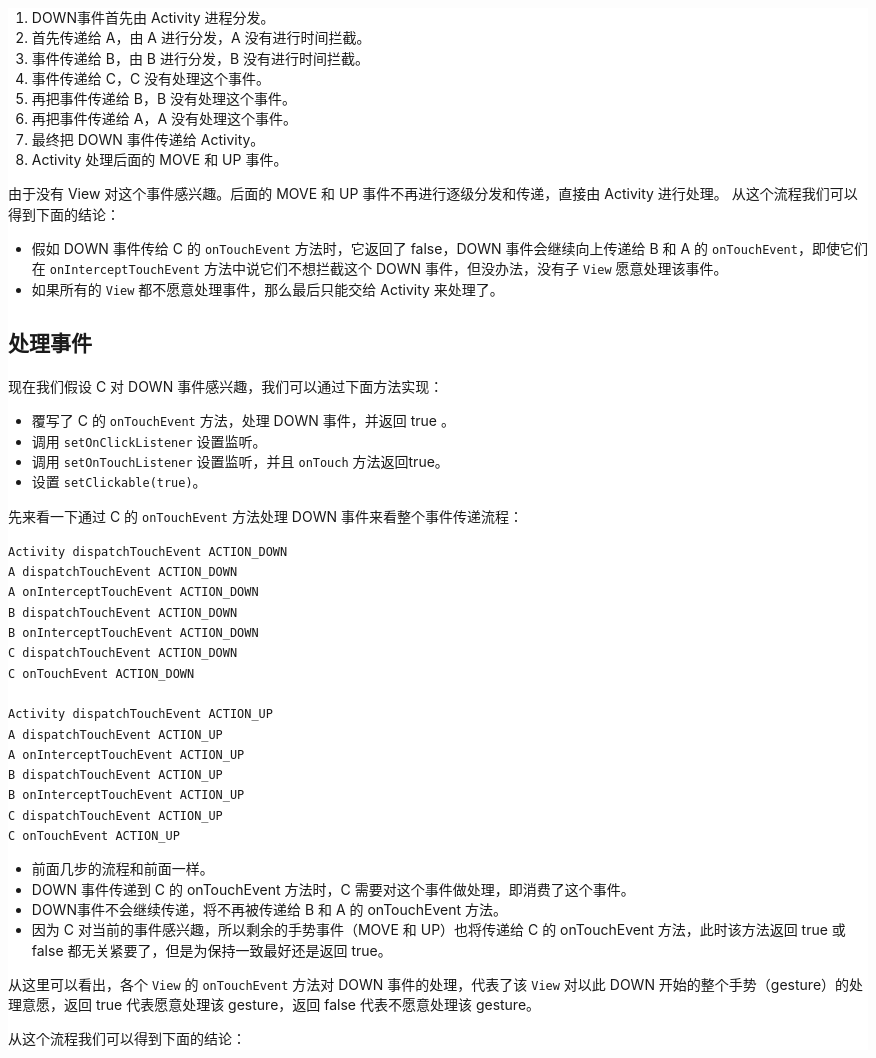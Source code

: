  1. DOWN事件首先由 Activity 进程分发。
 2. 首先传递给 A，由 A 进行分发，A 没有进行时间拦截。
 3. 事件传递给 B，由 B 进行分发，B 没有进行时间拦截。
 4. 事件传递给 C，C 没有处理这个事件。
 5. 再把事件传递给 B，B 没有处理这个事件。
 6. 再把事件传递给 A，A 没有处理这个事件。
 7. 最终把 DOWN 事件传递给 Activity。
 8. Activity 处理后面的 MOVE 和 UP 事件。

由于没有 View 对这个事件感兴趣。后面的 MOVE 和 UP 事件不再进行逐级分发和传递，直接由 Activity 进行处理。
从这个流程我们可以得到下面的结论：

 - 假如 DOWN 事件传给 C 的 `onTouchEvent` 方法时，它返回了 false，DOWN 事件会继续向上传递给 B 和 A 的 `onTouchEvent`，即使它们在 `onInterceptTouchEvent` 方法中说它们不想拦截这个 DOWN 事件，但没办法，没有子 `View` 愿意处理该事件。
 - 如果所有的 `View` 都不愿意处理事件，那么最后只能交给 Activity 来处理了。

## 处理事件

现在我们假设 C 对 DOWN 事件感兴趣，我们可以通过下面方法实现：

 - 覆写了 C 的 `onTouchEvent` 方法，处理 DOWN 事件，并返回 true 。
 - 调用 `setOnClickListener` 设置监听。
 - 调用 `setOnTouchListener` 设置监听，并且 `onTouch` 方法返回true。
 - 设置 `setClickable(true)`。

先来看一下通过 C 的 `onTouchEvent` 方法处理 DOWN 事件来看整个事件传递流程：

```
Activity dispatchTouchEvent ACTION_DOWN
A dispatchTouchEvent ACTION_DOWN
A onInterceptTouchEvent ACTION_DOWN
B dispatchTouchEvent ACTION_DOWN
B onInterceptTouchEvent ACTION_DOWN
C dispatchTouchEvent ACTION_DOWN
C onTouchEvent ACTION_DOWN

Activity dispatchTouchEvent ACTION_UP
A dispatchTouchEvent ACTION_UP
A onInterceptTouchEvent ACTION_UP
B dispatchTouchEvent ACTION_UP
B onInterceptTouchEvent ACTION_UP
C dispatchTouchEvent ACTION_UP
C onTouchEvent ACTION_UP
```

 - 前面几步的流程和前面一样。
 - DOWN 事件传递到 C 的 onTouchEvent 方法时，C 需要对这个事件做处理，即消费了这个事件。
 - DOWN事件不会继续传递，将不再被传递给 B 和 A 的 onTouchEvent 方法。
 - 因为 C 对当前的事件感兴趣，所以剩余的手势事件（MOVE 和 UP）也将传递给 C 的 onTouchEvent 方法，此时该方法返回 true 或 false 都无关紧要了，但是为保持一致最好还是返回 true。

从这里可以看出，各个 `View` 的 `onTouchEvent` 方法对 DOWN 事件的处理，代表了该 `View` 对以此 DOWN 开始的整个手势（gesture）的处理意愿，返回 true 代表愿意处理该 gesture，返回 false 代表不愿意处理该 gesture。

从这个流程我们可以得到下面的结论：
